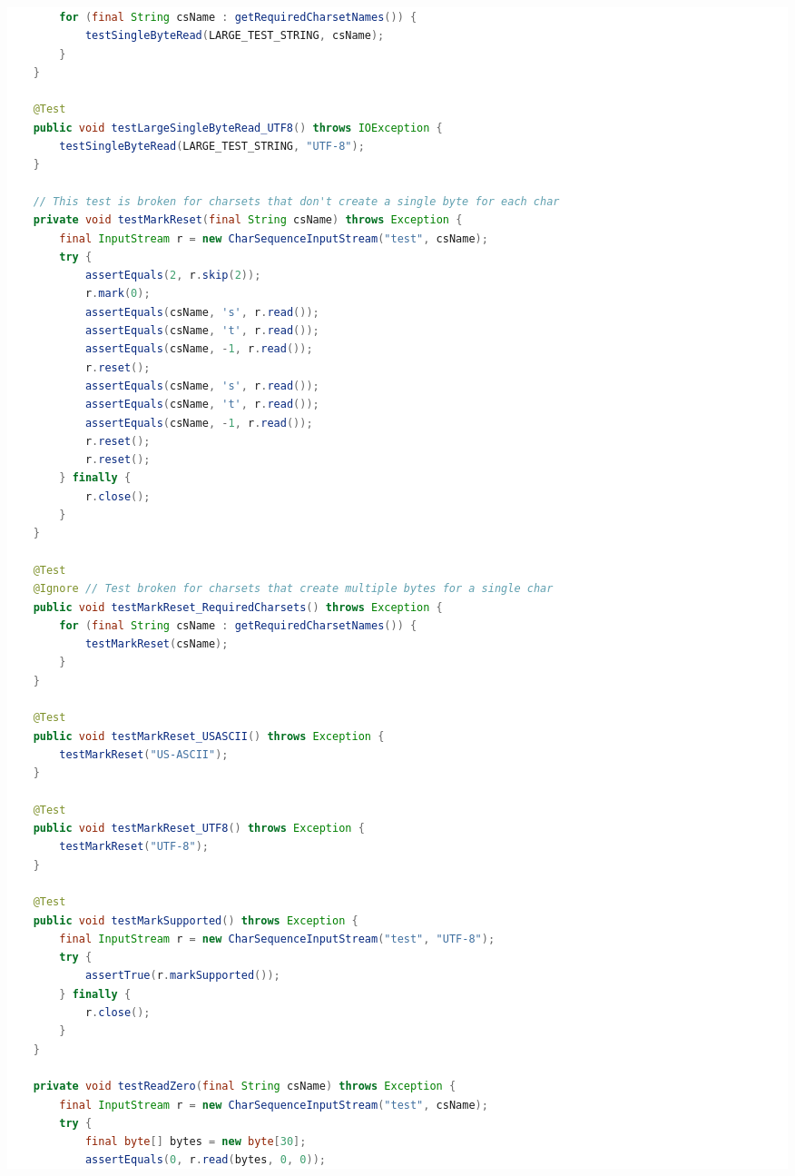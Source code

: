 ```java
        for (final String csName : getRequiredCharsetNames()) {
            testSingleByteRead(LARGE_TEST_STRING, csName);
        }
    }

    @Test
    public void testLargeSingleByteRead_UTF8() throws IOException {
        testSingleByteRead(LARGE_TEST_STRING, "UTF-8");
    }

    // This test is broken for charsets that don't create a single byte for each char
    private void testMarkReset(final String csName) throws Exception {
        final InputStream r = new CharSequenceInputStream("test", csName);
        try {
            assertEquals(2, r.skip(2));
            r.mark(0);
            assertEquals(csName, 's', r.read());
            assertEquals(csName, 't', r.read());
            assertEquals(csName, -1, r.read());
            r.reset();
            assertEquals(csName, 's', r.read());
            assertEquals(csName, 't', r.read());
            assertEquals(csName, -1, r.read());
            r.reset();
            r.reset();
        } finally {
            r.close();
        }
    }

    @Test
    @Ignore // Test broken for charsets that create multiple bytes for a single char
    public void testMarkReset_RequiredCharsets() throws Exception {
        for (final String csName : getRequiredCharsetNames()) {
            testMarkReset(csName);
        }
    }

    @Test
    public void testMarkReset_USASCII() throws Exception {
        testMarkReset("US-ASCII");
    }

    @Test
    public void testMarkReset_UTF8() throws Exception {
        testMarkReset("UTF-8");
    }

    @Test
    public void testMarkSupported() throws Exception {
        final InputStream r = new CharSequenceInputStream("test", "UTF-8");
        try {
            assertTrue(r.markSupported());
        } finally {
            r.close();
        }
    }

    private void testReadZero(final String csName) throws Exception {
        final InputStream r = new CharSequenceInputStream("test", csName);
        try {
            final byte[] bytes = new byte[30];
            assertEquals(0, r.read(bytes, 0, 0));
```